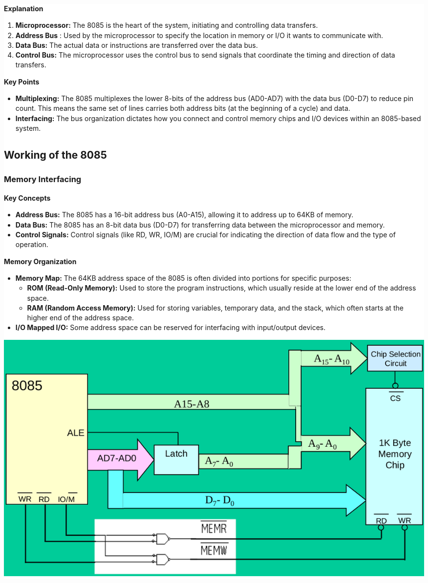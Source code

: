 **Explanation**

1. **Microprocessor:** The 8085 is the heart of the system, initiating and controlling data transfers.
2. **Address Bus** : Used by the microprocessor to specify the location in memory or I/O it wants to communicate with.
3. **Data Bus:** The actual data or instructions are transferred over the data bus.
4. **Control Bus:** The microprocessor uses the control bus to send signals that coordinate the timing and direction of data transfers.

**Key Points**

- **Multiplexing:** The 8085 multiplexes the lower 8-bits of the address bus (AD0-AD7) with the data bus (D0-D7) to reduce pin count. This means the same set of lines carries both address bits (at the beginning of a cycle) and data.
- **Interfacing:** The bus organization dictates how you connect and control memory chips and I/O devices within an 8085-based system.

## Working of the 8085

### Memory Interfacing

**Key Concepts**

- **Address Bus:** The 8085 has a 16-bit address bus (A0-A15), allowing it to address up to 64KB of memory.
- **Data Bus:** The 8085 has an 8-bit data bus (D0-D7) for transferring data between the microprocessor and memory.
- **Control Signals:** Control signals (like RD, WR, IO/M) are crucial for indicating the direction of data flow and the type of operation.

**Memory Organization**

- **Memory Map:** The 64KB address space of the 8085 is often divided into portions for specific purposes:
  - **ROM (Read-Only Memory):** Used to store the program instructions, which usually reside at the lower end of the address space.
  - **RAM (Random Access Memory):** Used for storing variables, temporary data, and the stack, which often starts at the higher end of the address space.
- **I/O Mapped I/O:** Some address space can be reserved for interfacing with input/output devices.

![Image 8085 Memory Interfacing](../assets/imgs/8085_Memory_Interfacing.png)